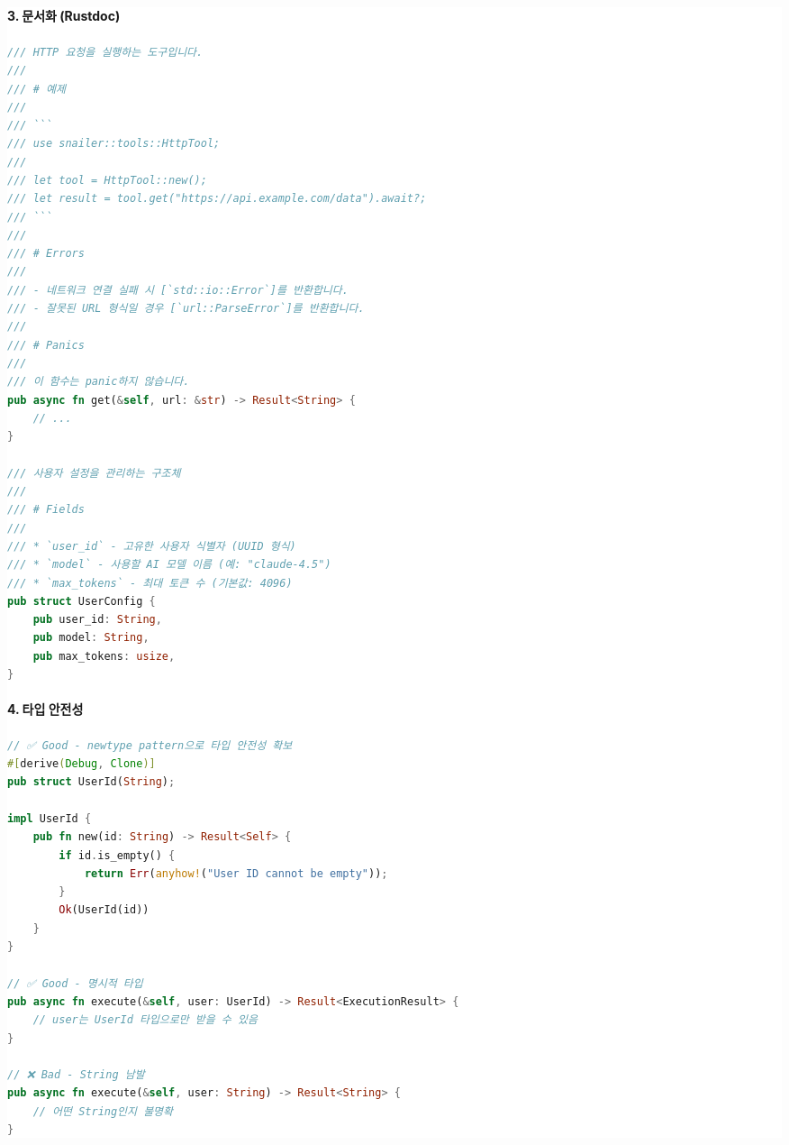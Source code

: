 #### 3. 문서화 (Rustdoc)

```rust
/// HTTP 요청을 실행하는 도구입니다.
///
/// # 예제
///
/// ```
/// use snailer::tools::HttpTool;
///
/// let tool = HttpTool::new();
/// let result = tool.get("https://api.example.com/data").await?;
/// ```
///
/// # Errors
///
/// - 네트워크 연결 실패 시 [`std::io::Error`]를 반환합니다.
/// - 잘못된 URL 형식일 경우 [`url::ParseError`]를 반환합니다.
///
/// # Panics
///
/// 이 함수는 panic하지 않습니다.
pub async fn get(&self, url: &str) -> Result<String> {
    // ...
}

/// 사용자 설정을 관리하는 구조체
///
/// # Fields
///
/// * `user_id` - 고유한 사용자 식별자 (UUID 형식)
/// * `model` - 사용할 AI 모델 이름 (예: "claude-4.5")
/// * `max_tokens` - 최대 토큰 수 (기본값: 4096)
pub struct UserConfig {
    pub user_id: String,
    pub model: String,
    pub max_tokens: usize,
}
```

#### 4. 타입 안전성

```rust
// ✅ Good - newtype pattern으로 타입 안전성 확보
#[derive(Debug, Clone)]
pub struct UserId(String);

impl UserId {
    pub fn new(id: String) -> Result<Self> {
        if id.is_empty() {
            return Err(anyhow!("User ID cannot be empty"));
        }
        Ok(UserId(id))
    }
}

// ✅ Good - 명시적 타입
pub async fn execute(&self, user: UserId) -> Result<ExecutionResult> {
    // user는 UserId 타입으로만 받을 수 있음
}

// ❌ Bad - String 남발
pub async fn execute(&self, user: String) -> Result<String> {
    // 어떤 String인지 불명확
}
```